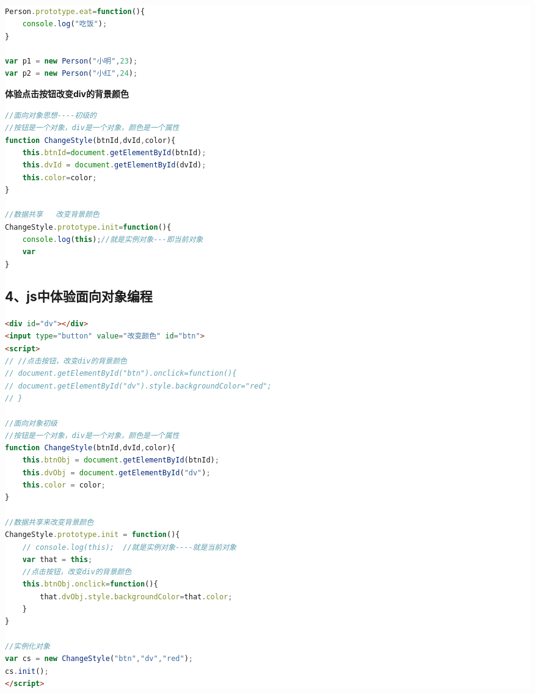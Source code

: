 ```javascript
Person.prototype.eat=function(){
    console.log("吃饭");
}

var p1 = new Person("小明",23);
var p2 = new Person("小红",24);
```

**体验点击按钮改变div的背景颜色**

```javascript
//面向对象思想----初级的
//按钮是一个对象，div是一个对象，颜色是一个属性
function ChangeStyle(btnId,dvId,color){
    this.btnId=document.getElementById(btnId);
    this.dvId = document.getElementById(dvId);
    this.color=color;    
}

//数据共享   改变背景颜色 
ChangeStyle.prototype.init=function(){
    console.log(this);//就是实例对象---即当前对象
    var 
}

```


## 4、js中体验面向对象编程
```html
<div id="dv"></div>
<input type="button" value="改变颜色" id="btn">
<script>
// //点击按钮，改变div的背景颜色
// document.getElementById("btn").onclick=function(){
// document.getElementById("dv").style.backgroundColor="red";
// }

//面向对象初级
//按钮是一个对象，div是一个对象，颜色是一个属性
function ChangeStyle(btnId,dvId,color){
    this.btnObj = document.getElementById(btnId);
    this.dvObj = document.getElementById("dv");
    this.color = color;
}

//数据共享来改变背景颜色 
ChangeStyle.prototype.init = function(){
    // console.log(this);  //就是实例对象----就是当前对象
    var that = this;
    //点击按钮，改变div的背景颜色
	this.btnObj.onclick=function(){
    	that.dvObj.style.backgroundColor=that.color;
    }
}

//实例化对象
var cs = new ChangeStyle("btn","dv","red");
cs.init();
</script>

```
